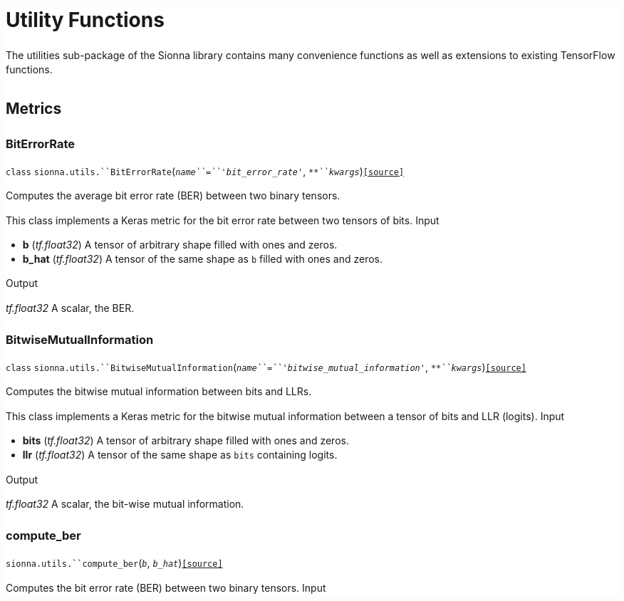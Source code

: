 # Utility Functions

The utilities sub-package of the Sionna library contains many convenience
functions as well as extensions to existing TensorFlow functions.

## Metrics

### BitErrorRate

`class` `sionna.utils.``BitErrorRate`(*`name``=``'bit_error_rate'`*, *`**``kwargs`*)[`[source]`](../_modules/sionna/utils/metrics.html#BitErrorRate)

Computes the average bit error rate (BER) between two binary tensors.

This class implements a Keras metric for the bit error rate
between two tensors of bits.
Input

- **b** (*tf.float32*)  A tensor of arbitrary shape filled with ones and
zeros.
- **b_hat** (*tf.float32*)  A tensor of the same shape as `b` filled with
ones and zeros.


Output

*tf.float32*  A scalar, the BER.


### BitwiseMutualInformation

`class` `sionna.utils.``BitwiseMutualInformation`(*`name``=``'bitwise_mutual_information'`*, *`**``kwargs`*)[`[source]`](../_modules/sionna/utils/metrics.html#BitwiseMutualInformation)

Computes the bitwise mutual information between bits and LLRs.

This class implements a Keras metric for the bitwise mutual information
between a tensor of bits and LLR (logits).
Input

- **bits** (*tf.float32*)  A tensor of arbitrary shape filled with ones and zeros.
- **llr** (*tf.float32*)  A tensor of the same shape as `bits` containing logits.


Output

*tf.float32*  A scalar, the bit-wise mutual information.


### compute_ber

`sionna.utils.``compute_ber`(*`b`*, *`b_hat`*)[`[source]`](../_modules/sionna/utils/metrics.html#compute_ber)

Computes the bit error rate (BER) between two binary tensors.
Input
